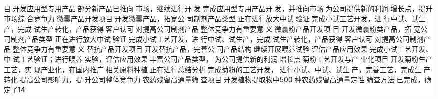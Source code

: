 目
开发应用型专用产品
部分新产品已推向
市场，继续进行开
发
完成应用型专用产品开
发，并推向市场
为公司提供新的利润
增长点，提升市场综
合竞争力
微囊产品开发项目
开发微囊产品，拓宽公
司制剂产品类型
正在进行放大中试
验证
完成小试工艺开发，进
行中试、试生产，完成
试生产转化，产品获得
客户认可
对提高公司制剂产品
整体竞争力有重要意
义
微囊粉产品开发项
目
开发微囊粉类产品，拓
宽公司制剂产品类型
正在进行放大中试
验证
完成小试工艺开发，进
行中试、试生产，完成
试生产转化，产品获得
客户认可
对提高公司制剂产品
整体竞争力有重要意
义
替抗产品开发项目
开发替抗产品，完善公
司产品结构
继续开展喂养试验
评估产品应用效果
完成小试工艺开发、中
试工艺验证；进行喂养
实验，评估应用效果
丰富公司产品类型，
为公司提供新的利润
增长点
菊粉工艺开发与产
业化项目
开发菊粉生产工艺，实
现产业化，在国内推广
相关原料种植
正在进行总结分析
完成菊粉的工艺开发，
进行小试、中试、试生
产，完善工艺，完成生
产转化
提高公司影响力，提
升公司整体竞争力
农药残留高通量筛
查项目
开发植物提取物中500
种农药残留高通量定性
筛查方法
已完成，确定了14